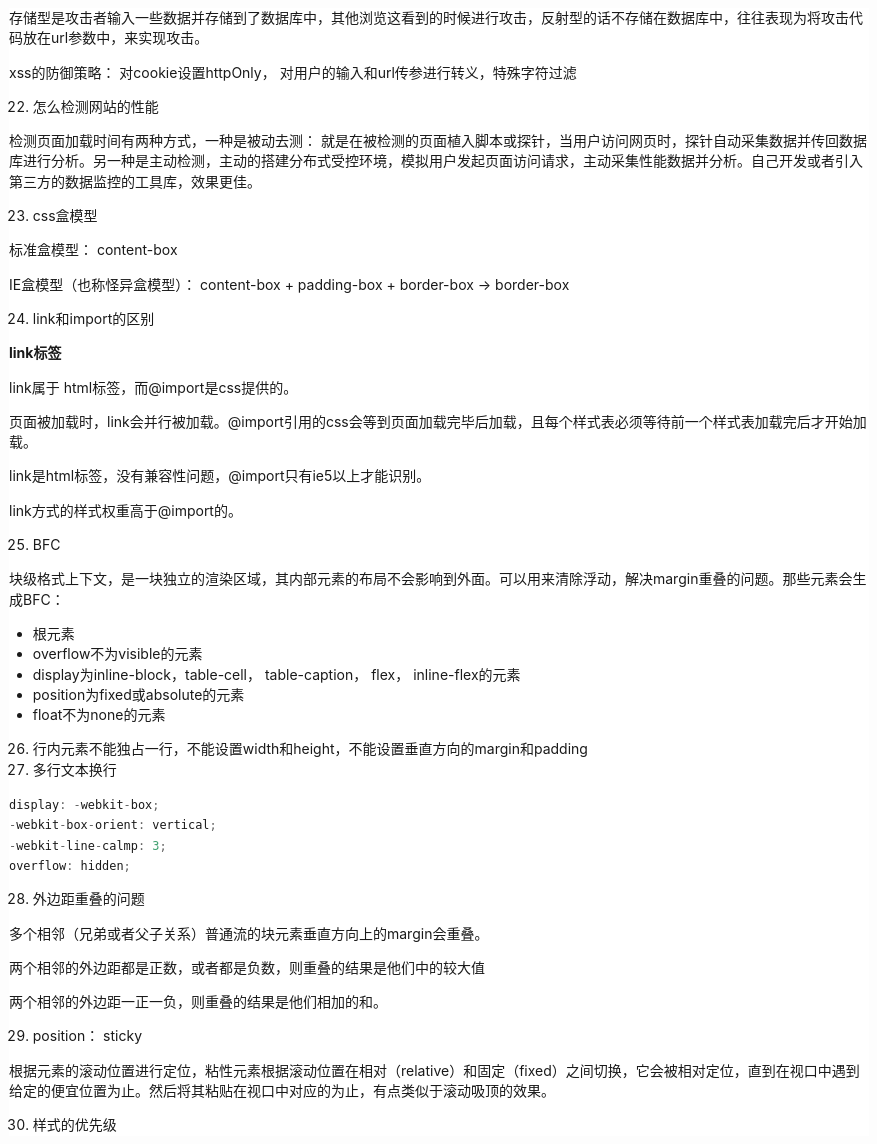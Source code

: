 存储型是攻击者输入一些数据并存储到了数据库中，其他浏览这看到的时候进行攻击，反射型的话不存储在数据库中，往往表现为将攻击代码放在url参数中，来实现攻击。

xss的防御策略： 对cookie设置httpOnly， 对用户的输入和url传参进行转义，特殊字符过滤

22. 怎么检测网站的性能

检测页面加载时间有两种方式，一种是被动去测： 就是在被检测的页面植入脚本或探针，当用户访问网页时，探针自动采集数据并传回数据库进行分析。另一种是主动检测，主动的搭建分布式受控环境，模拟用户发起页面访问请求，主动采集性能数据并分析。自己开发或者引入第三方的数据监控的工具库，效果更佳。


23. css盒模型

标准盒模型： content-box

IE盒模型（也称怪异盒模型）： content-box + padding-box + border-box  -> border-box

24. link和import的区别

**link标签**

link属于 html标签，而@import是css提供的。

页面被加载时，link会并行被加载。@import引用的css会等到页面加载完毕后加载，且每个样式表必须等待前一个样式表加载完后才开始加载。

link是html标签，没有兼容性问题，@import只有ie5以上才能识别。

link方式的样式权重高于@import的。

25. BFC

块级格式上下文，是一块独立的渲染区域，其内部元素的布局不会影响到外面。可以用来清除浮动，解决margin重叠的问题。那些元素会生成BFC：

* 根元素
* overflow不为visible的元素
* display为inline-block，table-cell，  table-caption， flex， inline-flex的元素
* position为fixed或absolute的元素
* float不为none的元素


26. 行内元素不能独占一行，不能设置width和height，不能设置垂直方向的margin和padding
27. 多行文本换行

```javascript
display: -webkit-box;
-webkit-box-orient: vertical;
-webkit-line-calmp: 3;
overflow: hidden;
```

28. 外边距重叠的问题

多个相邻（兄弟或者父子关系）普通流的块元素垂直方向上的margin会重叠。

两个相邻的外边距都是正数，或者都是负数，则重叠的结果是他们中的较大值

两个相邻的外边距一正一负，则重叠的结果是他们相加的和。

29. position： sticky

根据元素的滚动位置进行定位，粘性元素根据滚动位置在相对（relative）和固定（fixed）之间切换，它会被相对定位，直到在视口中遇到给定的便宜位置为止。然后将其粘贴在视口中对应的为止，有点类似于滚动吸顶的效果。

30. 样式的优先级
